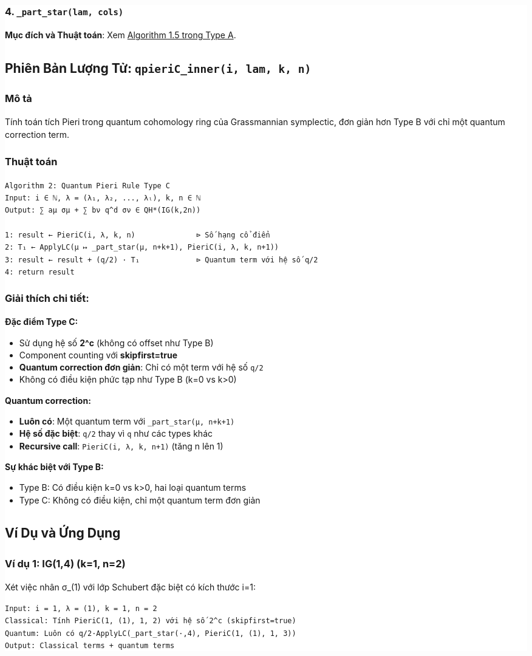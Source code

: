 ### 4. `_part_star(lam, cols)`

**Mục đích và Thuật toán**: Xem [Algorithm 1.5 trong Type A](pieri_typeA_algorithms.md#5-_part_starlam-cols).

## Phiên Bản Lượng Tử: `qpieriC_inner(i, lam, k, n)`

### Mô tả
Tính toán tích Pieri trong quantum cohomology ring của Grassmannian symplectic, đơn giản hơn Type B với chỉ một quantum correction term.

### Thuật toán
```
Algorithm 2: Quantum Pieri Rule Type C
Input: i ∈ ℕ, λ = (λ₁, λ₂, ..., λₗ), k, n ∈ ℕ
Output: ∑ aμ σμ + ∑ bν q^d σν ∈ QH*(IG(k,2n))

1: result ← PieriC(i, λ, k, n)              ⊳ Số hạng cổ điển
2: T₁ ← ApplyLC(μ ↦ _part_star(μ, n+k+1), PieriC(i, λ, k, n+1))
3: result ← result + (q/2) · T₁             ⊳ Quantum term với hệ số q/2
4: return result
```

### Giải thích chi tiết:

**Đặc điểm Type C:**
- Sử dụng hệ số **2^c** (không có offset như Type B)
- Component counting với **skipfirst=true**
- **Quantum correction đơn giản**: Chỉ có một term với hệ số `q/2`
- Không có điều kiện phức tạp như Type B (k=0 vs k>0)

**Quantum correction:**
- **Luôn có**: Một quantum term với `_part_star(μ, n+k+1)`
- **Hệ số đặc biệt**: `q/2` thay vì `q` như các types khác
- **Recursive call**: `PieriC(i, λ, k, n+1)` (tăng n lên 1)

**Sự khác biệt với Type B:**
- Type B: Có điều kiện k=0 vs k>0, hai loại quantum terms
- Type C: Không có điều kiện, chỉ một quantum term đơn giản

## Ví Dụ và Ứng Dụng

### Ví dụ 1: IG(1,4) (k=1, n=2)
Xét việc nhân σ_(1) với lớp Schubert đặc biệt có kích thước i=1:

```
Input: i = 1, λ = (1), k = 1, n = 2
Classical: Tính PieriC(1, (1), 1, 2) với hệ số 2^c (skipfirst=true)
Quantum: Luôn có q/2·ApplyLC(_part_star(·,4), PieriC(1, (1), 1, 3))
Output: Classical terms + quantum terms
```
